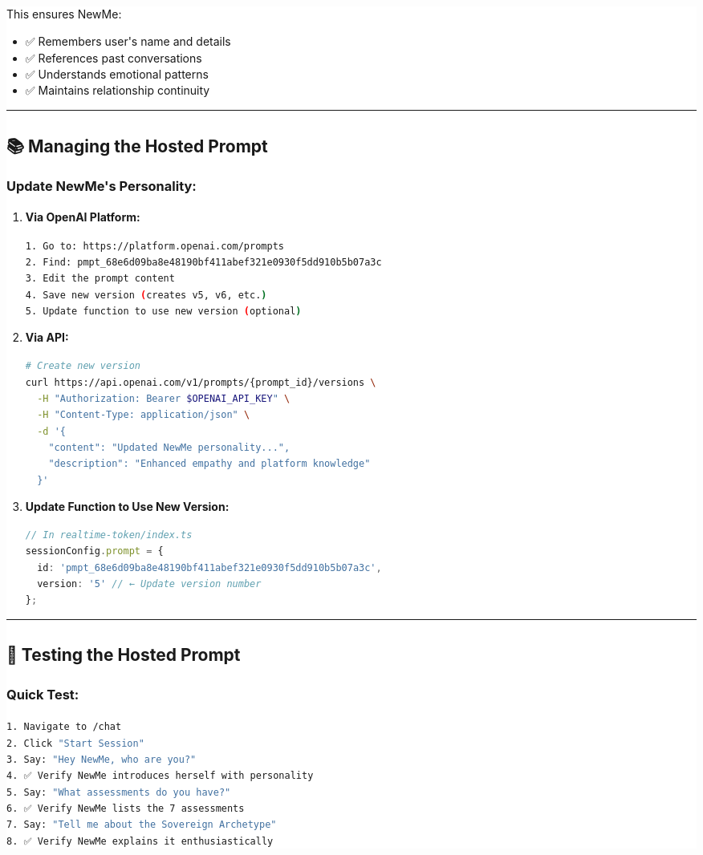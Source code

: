 This ensures NewMe:
- ✅ Remembers user's name and details
- ✅ References past conversations
- ✅ Understands emotional patterns
- ✅ Maintains relationship continuity

---

## 📚 Managing the Hosted Prompt

### **Update NewMe's Personality:**

1. **Via OpenAI Platform:**
   ```bash
   1. Go to: https://platform.openai.com/prompts
   2. Find: pmpt_68e6d09ba8e48190bf411abef321e0930f5dd910b5b07a3c
   3. Edit the prompt content
   4. Save new version (creates v5, v6, etc.)
   5. Update function to use new version (optional)
   ```

2. **Via API:**
   ```bash
   # Create new version
   curl https://api.openai.com/v1/prompts/{prompt_id}/versions \
     -H "Authorization: Bearer $OPENAI_API_KEY" \
     -H "Content-Type: application/json" \
     -d '{
       "content": "Updated NewMe personality...",
       "description": "Enhanced empathy and platform knowledge"
     }'
   ```

3. **Update Function to Use New Version:**
   ```typescript
   // In realtime-token/index.ts
   sessionConfig.prompt = {
     id: 'pmpt_68e6d09ba8e48190bf411abef321e0930f5dd910b5b07a3c',
     version: '5' // ← Update version number
   };
   ```

---

## 🧪 Testing the Hosted Prompt

### **Quick Test:**

```bash
1. Navigate to /chat
2. Click "Start Session"
3. Say: "Hey NewMe, who are you?"
4. ✅ Verify NewMe introduces herself with personality
5. Say: "What assessments do you have?"
6. ✅ Verify NewMe lists the 7 assessments
7. Say: "Tell me about the Sovereign Archetype"
8. ✅ Verify NewMe explains it enthusiastically
```
